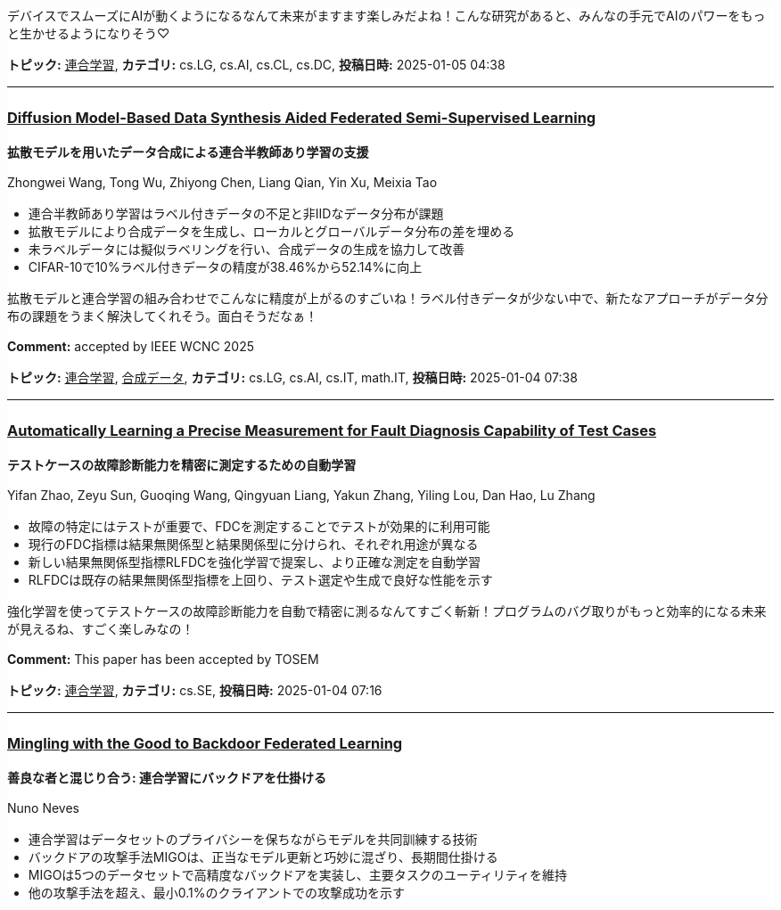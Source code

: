 デバイスでスムーズにAIが動くようになるなんて未来がますます楽しみだよね！こんな研究があると、みんなの手元でAIのパワーをもっと生かせるようになりそう♡



**トピック:** [連合学習](../../fl), **カテゴリ:** cs.LG, cs.AI, cs.CL, cs.DC, **投稿日時:** 2025-01-05 04:38


- - -

### [Diffusion Model-Based Data Synthesis Aided Federated Semi-Supervised Learning](http://arxiv.org/abs/2501.02219)

**拡散モデルを用いたデータ合成による連合半教師あり学習の支援**

Zhongwei Wang, Tong Wu, Zhiyong Chen, Liang Qian, Yin Xu, Meixia Tao

- 連合半教師あり学習はラベル付きデータの不足と非IIDなデータ分布が課題
- 拡散モデルにより合成データを生成し、ローカルとグローバルデータ分布の差を埋める
- 未ラベルデータには擬似ラベリングを行い、合成データの生成を協力して改善
- CIFAR-10で10%ラベル付きデータの精度が38.46%から52.14%に向上

拡散モデルと連合学習の組み合わせでこんなに精度が上がるのすごいね！ラベル付きデータが少ない中で、新たなアプローチがデータ分布の課題をうまく解決してくれそう。面白そうだなぁ！

**Comment:** accepted by IEEE WCNC 2025

**トピック:** [連合学習](../../fl), [合成データ](../../sd), **カテゴリ:** cs.LG, cs.AI, cs.IT, math.IT, **投稿日時:** 2025-01-04 07:38


- - -

### [Automatically Learning a Precise Measurement for Fault Diagnosis Capability of Test Cases](http://arxiv.org/abs/2501.02216)

**テストケースの故障診断能力を精密に測定するための自動学習**

Yifan Zhao, Zeyu Sun, Guoqing Wang, Qingyuan Liang, Yakun Zhang, Yiling Lou, Dan Hao, Lu Zhang

- 故障の特定にはテストが重要で、FDCを測定することでテストが効果的に利用可能
- 現行のFDC指標は結果無関係型と結果関係型に分けられ、それぞれ用途が異なる
- 新しい結果無関係型指標RLFDCを強化学習で提案し、より正確な測定を自動学習
- RLFDCは既存の結果無関係型指標を上回り、テスト選定や生成で良好な性能を示す

強化学習を使ってテストケースの故障診断能力を自動で精密に測るなんてすごく斬新！プログラムのバグ取りがもっと効率的になる未来が見えるね、すごく楽しみなの！

**Comment:** This paper has been accepted by TOSEM

**トピック:** [連合学習](../../fl), **カテゴリ:** cs.SE, **投稿日時:** 2025-01-04 07:16


- - -

### [Mingling with the Good to Backdoor Federated Learning](http://arxiv.org/abs/2501.01913)

**善良な者と混じり合う: 連合学習にバックドアを仕掛ける**

Nuno Neves

- 連合学習はデータセットのプライバシーを保ちながらモデルを共同訓練する技術
- バックドアの攻撃手法MIGOは、正当なモデル更新と巧妙に混ざり、長期間仕掛ける
- MIGOは5つのデータセットで高精度なバックドアを実装し、主要タスクのユーティリティを維持
- 他の攻撃手法を超え、最小0.1%のクライアントでの攻撃成功を示す

